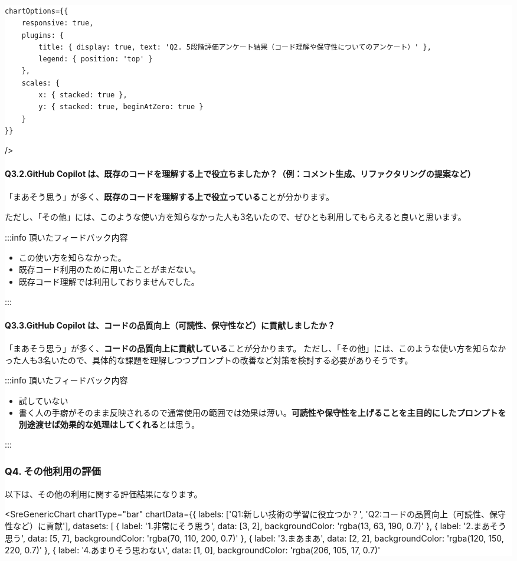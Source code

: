     chartOptions={{
        responsive: true,
        plugins: {
            title: { display: true, text: 'Q2. 5段階評価アンケート結果（コード理解や保守性についてのアンケート）' },
            legend: { position: 'top' }
        },
        scales: {
            x: { stacked: true },
            y: { stacked: true, beginAtZero: true }
        }
    }}
/>

#### Q3.2.GitHub Copilot は、既存のコードを理解する上で役立ちましたか？（例：コメント生成、リファクタリングの提案など）

「まあそう思う」が多く、**既存のコードを理解する上で役立っている**ことが分かります。

ただし、「その他」には、このような使い方を知らなかった人も3名いたので、ぜひとも利用してもらえると良いと思います。

:::info 頂いたフィードバック内容

- この使い方を知らなかった。
- 既存コード利用のために用いたことがまだない。
- 既存コード理解では利用しておりませんでした。

:::

#### Q3.3.GitHub Copilot は、コードの品質向上（可読性、保守性など）に貢献しましたか？

「まあそう思う」が多く、**コードの品質向上に貢献している**ことが分かります。
ただし、「その他」には、このような使い方を知らなかった人も3名いたので、具体的な課題を理解しつつプロンプトの改善など対策を検討する必要がありそうです。

:::info 頂いたフィードバック内容

- 試していない
- 書く人の手癖がそのまま反映されるので通常使用の範囲では効果は薄い。**可読性や保守性を上げることを主目的にしたプロンプトを別途渡せば効果的な処理はしてくれる**とは思う。

:::

### Q4. その他利用の評価

以下は、その他の利用に関する評価結果になります。

<SreGenericChart
    chartType="bar"
    chartData={{
        labels: ['Q1:新しい技術の学習に役立つか？', 'Q2:コードの品質向上（可読性、保守性など）に貢献'],
        datasets: [
            {
                label: '1.非常にそう思う',
                data: [3, 2],
                backgroundColor: 'rgba(13, 63, 190, 0.7)'
            },
            {
                label: '2.まあそう思う',
                data: [5, 7],
                backgroundColor: 'rgba(70, 110, 200, 0.7)'
            },
            {
                label: '3.まあまあ',
                data: [2, 2],
                backgroundColor: 'rgba(120, 150, 220, 0.7)'
            },
            {
                label: '4.あまりそう思わない',
                data: [1, 0],
                backgroundColor: 'rgba(206, 105, 17, 0.7)'